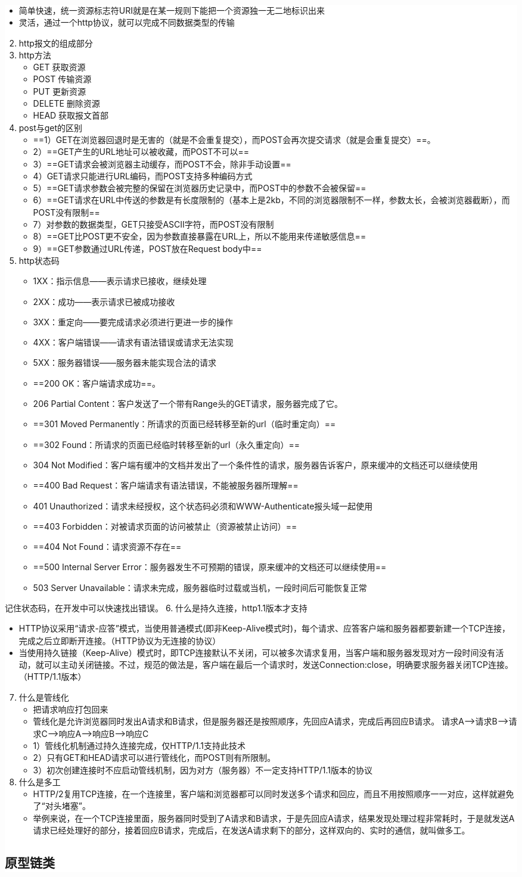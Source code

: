    - 简单快速，统一资源标志符URI就是在某一规则下能把一个资源独一无二地标识出来
   - 灵活，通过一个http协议，就可以完成不同数据类型的传输
2. http报文的组成部分
3. http方法
   - GET 获取资源
   - POST 传输资源
   - PUT 更新资源
   - DELETE 删除资源
   - HEAD 获取报文首部
4. post与get的区别
   - ==1）GET在浏览器回退时是无害的（就是不会重复提交），而POST会再次提交请求（就是会重复提交）==。
   - 2）==GET产生的URL地址可以被收藏，而POST不可以==
   - 3）==GET请求会被浏览器主动缓存，而POST不会，除非手动设置==
   - 4）GET请求只能进行URL编码，而POST支持多种编码方式
   - 5）==GET请求参数会被完整的保留在浏览器历史记录中，而POST中的参数不会被保留==
   - 6）==GET请求在URL中传送的参数是有长度限制的（基本上是2kb，不同的浏览器限制不一样，参数太长，会被浏览器截断），而POST没有限制==
   - 7）对参数的数据类型，GET只接受ASCII字符，而POST没有限制
   - 8）==GET比POST更不安全，因为参数直接暴露在URL上，所以不能用来传递敏感信息==
   - 9）==GET参数通过URL传递，POST放在Request body中==
5. http状态码
   - 1XX：指示信息——表示请求已接收，继续处理
   - 2XX：成功——表示请求已被成功接收
   - 3XX：重定向——要完成请求必须进行更进一步的操作
   - 4XX：客户端错误——请求有语法错误或请求无法实现
   - 5XX：服务器错误——服务器未能实现合法的请求

   - ==200 OK：客户端请求成功==。
   - 206 Partial Content：客户发送了一个带有Range头的GET请求，服务器完成了它。

   - ==301 Moved Permanently：所请求的页面已经转移至新的url（临时重定向）==
   - ==302 Found：所请求的页面已经临时转移至新的url（永久重定向）==
   - 304 Not Modified：客户端有缓冲的文档并发出了一个条件性的请求，服务器告诉客户，原来缓冲的文档还可以继续使用

   - ==400 Bad Request：客户端请求有语法错误，不能被服务器所理解==
   - 401 Unauthorized：请求未经授权，这个状态码必须和WWW-Authenticate报头域一起使用
   - ==403 Forbidden：对被请求页面的访问被禁止（资源被禁止访问）==
   - ==404 Not Found：请求资源不存在==

   - ==500 Internal Server Error：服务器发生不可预期的错误，原来缓冲的文档还可以继续使用==
   - 503 Server Unavailable：请求未完成，服务器临时过载或当机，一段时间后可能恢复正常

记住状态码，在开发中可以快速找出错误。
6. 什么是持久连接，http1.1版本才支持
   - HTTP协议采用“请求-应答”模式，当使用普通模式(即非Keep-Alive模式时)，每个请求、应答客户端和服务器都要新建一个TCP连接，完成之后立即断开连接。（HTTP协议为无连接的协议）
   - 当使用持久链接（Keep-Alive）模式时，即TCP连接默认不关闭，可以被多次请求复用，当客户端和服务器发现对方一段时间没有活动，就可以主动关闭链接。不过，规范的做法是，客户端在最后一个请求时，发送Connection:close，明确要求服务器关闭TCP连接。（HTTP/1.1版本）
7. 什么是管线化
   - 把请求响应打包回来
   - 管线化是允许浏览器同时发出A请求和B请求，但是服务器还是按照顺序，先回应A请求，完成后再回应B请求。
请求A——>请求B——>请求C——>响应A——>响应B——>响应C
   - 1）管线化机制通过持久连接完成，仅HTTP/1.1支持此技术
   - 2）只有GET和HEAD请求可以进行管线化，而POST则有所限制。
   - 3）初次创建连接时不应启动管线机制，因为对方（服务器）不一定支持HTTP/1.1版本的协议
8. 什么是多工
   - HTTP/2复用TCP连接，在一个连接里，客户端和浏览器都可以同时发送多个请求和回应，而且不用按照顺序一一对应，这样就避免了“对头堵塞”。
   - 举例来说，在一个TCP连接里面，服务器同时受到了A请求和B请求，于是先回应A请求，结果发现处理过程非常耗时，于是就发送A请求已经处理好的部分，接着回应B请求，完成后，在发送A请求剩下的部分，这样双向的、实时的通信，就叫做多工。
## 原型链类

